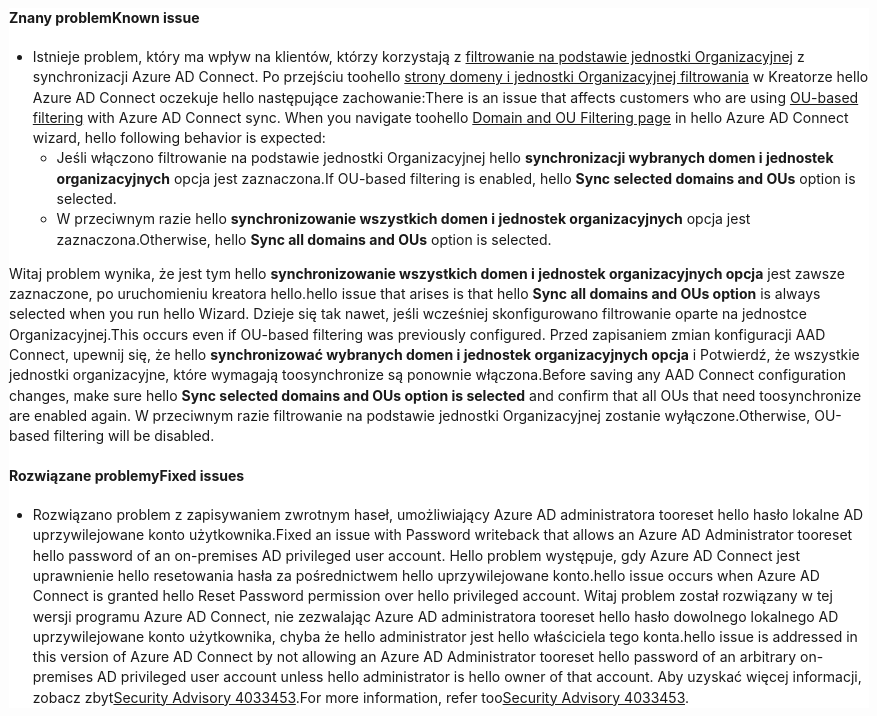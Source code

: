 #### <a name="known-issue"></a><span data-ttu-id="52e29-201">Znany problem</span><span class="sxs-lookup"><span data-stu-id="52e29-201">Known issue</span></span>
* <span data-ttu-id="52e29-202">Istnieje problem, który ma wpływ na klientów, którzy korzystają z [filtrowanie na podstawie jednostki Organizacyjnej](active-directory-aadconnectsync-configure-filtering.md#organizational-unitbased-filtering) z synchronizacji Azure AD Connect. Po przejściu toohello [strony domeny i jednostki Organizacyjnej filtrowania](active-directory-aadconnect-get-started-custom.md#domain-and-ou-filtering) w Kreatorze hello Azure AD Connect oczekuje hello następujące zachowanie:</span><span class="sxs-lookup"><span data-stu-id="52e29-202">There is an issue that affects customers who are using [OU-based filtering](active-directory-aadconnectsync-configure-filtering.md#organizational-unitbased-filtering) with Azure AD Connect sync. When you navigate toohello [Domain and OU Filtering page](active-directory-aadconnect-get-started-custom.md#domain-and-ou-filtering) in hello Azure AD Connect wizard, hello following behavior is expected:</span></span>
  * <span data-ttu-id="52e29-203">Jeśli włączono filtrowanie na podstawie jednostki Organizacyjnej hello **synchronizacji wybranych domen i jednostek organizacyjnych** opcja jest zaznaczona.</span><span class="sxs-lookup"><span data-stu-id="52e29-203">If OU-based filtering is enabled, hello **Sync selected domains and OUs** option is selected.</span></span>
  * <span data-ttu-id="52e29-204">W przeciwnym razie hello **synchronizowanie wszystkich domen i jednostek organizacyjnych** opcja jest zaznaczona.</span><span class="sxs-lookup"><span data-stu-id="52e29-204">Otherwise, hello **Sync all domains and OUs** option is selected.</span></span>

<span data-ttu-id="52e29-205">Witaj problem wynika, że jest tym hello **synchronizowanie wszystkich domen i jednostek organizacyjnych opcja** jest zawsze zaznaczone, po uruchomieniu kreatora hello.</span><span class="sxs-lookup"><span data-stu-id="52e29-205">hello issue that arises is that hello **Sync all domains and OUs option** is always selected when you run hello Wizard.</span></span>  <span data-ttu-id="52e29-206">Dzieje się tak nawet, jeśli wcześniej skonfigurowano filtrowanie oparte na jednostce Organizacyjnej.</span><span class="sxs-lookup"><span data-stu-id="52e29-206">This occurs even if OU-based filtering was previously configured.</span></span> <span data-ttu-id="52e29-207">Przed zapisaniem zmian konfiguracji AAD Connect, upewnij się, że hello **synchronizować wybranych domen i jednostek organizacyjnych opcja** i Potwierdź, że wszystkie jednostki organizacyjne, które wymagają toosynchronize są ponownie włączona.</span><span class="sxs-lookup"><span data-stu-id="52e29-207">Before saving any AAD Connect configuration changes, make sure hello **Sync selected domains and OUs option is selected** and confirm that all OUs that need toosynchronize are enabled again.</span></span> <span data-ttu-id="52e29-208">W przeciwnym razie filtrowanie na podstawie jednostki Organizacyjnej zostanie wyłączone.</span><span class="sxs-lookup"><span data-stu-id="52e29-208">Otherwise, OU-based filtering will be disabled.</span></span>

#### <a name="fixed-issues"></a><span data-ttu-id="52e29-209">Rozwiązane problemy</span><span class="sxs-lookup"><span data-stu-id="52e29-209">Fixed issues</span></span>

* <span data-ttu-id="52e29-210">Rozwiązano problem z zapisywaniem zwrotnym haseł, umożliwiający Azure AD administratora tooreset hello hasło lokalne AD uprzywilejowane konto użytkownika.</span><span class="sxs-lookup"><span data-stu-id="52e29-210">Fixed an issue with Password writeback that allows an Azure AD Administrator tooreset hello password of an on-premises AD privileged user account.</span></span> <span data-ttu-id="52e29-211">Hello problem występuje, gdy Azure AD Connect jest uprawnienie hello resetowania hasła za pośrednictwem hello uprzywilejowane konto.</span><span class="sxs-lookup"><span data-stu-id="52e29-211">hello issue occurs when Azure AD Connect is granted hello Reset Password permission over hello privileged account.</span></span> <span data-ttu-id="52e29-212">Witaj problem został rozwiązany w tej wersji programu Azure AD Connect, nie zezwalając Azure AD administratora tooreset hello hasło dowolnego lokalnego AD uprzywilejowane konto użytkownika, chyba że hello administrator jest hello właściciela tego konta.</span><span class="sxs-lookup"><span data-stu-id="52e29-212">hello issue is addressed in this version of Azure AD Connect by not allowing an Azure AD Administrator tooreset hello password of an arbitrary on-premises AD privileged user account unless hello administrator is hello owner of that account.</span></span> <span data-ttu-id="52e29-213">Aby uzyskać więcej informacji, zobacz zbyt[Security Advisory 4033453](https://technet.microsoft.com/library/security/4033453).</span><span class="sxs-lookup"><span data-stu-id="52e29-213">For more information, refer too[Security Advisory 4033453](https://technet.microsoft.com/library/security/4033453).</span></span>
